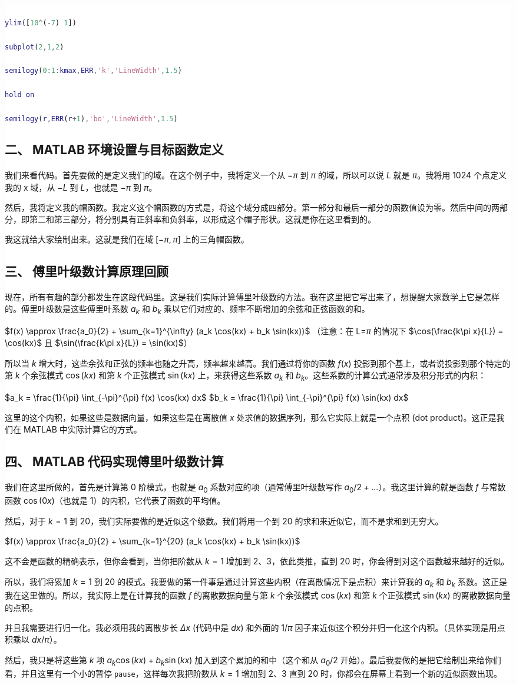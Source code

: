 ```matlab

ylim([10^(-7) 1])

subplot(2,1,2)

semilogy(0:1:kmax,ERR,'k','LineWidth',1.5)

hold on

semilogy(r,ERR(r+1),'bo','LineWidth',1.5)
```

## 二、 MATLAB 环境设置与目标函数定义

我们来看代码。首先要做的是定义我们的域。在这个例子中，我将定义一个从 $-\pi$ 到 $\pi$ 的域，所以可以说 $L$ 就是 $\pi$。我将用 1024 个点定义我的 x 域，从 $-L$ 到 $L$，也就是 $-\pi$ 到 $\pi$。

然后，我将定义我的帽函数。我定义这个帽函数的方式是，将这个域分成四部分。第一部分和最后一部分的函数值设为零。然后中间的两部分，即第二和第三部分，将分别具有正斜率和负斜率，以形成这个帽子形状。这就是你在这里看到的。

我这就给大家绘制出来。这就是我们在域 $[-\pi, \pi]$ 上的三角帽函数。

## 三、 傅里叶级数计算原理回顾

现在，所有有趣的部分都发生在这段代码里。这是我们实际计算傅里叶级数的方法。我在这里把它写出来了，想提醒大家数学上它是怎样的。傅里叶级数是这些傅里叶系数 $a_k$ 和 $b_k$ 乘以它们对应的、频率不断增加的余弦和正弦函数的和。

$f(x) \approx \frac{a_0}{2} + \sum_{k=1}^{\infty} (a_k \cos(kx) + b_k \sin(kx))$
（注意：在 L=$\pi$ 的情况下 $\cos(\frac{k\pi x}{L}) = \cos(kx)$ 且 $\sin(\frac{k\pi x}{L}) = \sin(kx)$）

所以当 $k$ 增大时，这些余弦和正弦的频率也随之升高，频率越来越高。我们通过将你的函数 $f(x)$ 投影到那个基上，或者说投影到那个特定的第 $k$ 个余弦模式 $\cos(kx)$ 和第 $k$ 个正弦模式 $\sin(kx)$ 上，来获得这些系数 $a_k$ 和 $b_k$。这些系数的计算公式通常涉及积分形式的内积：

$a_k = \frac{1}{\pi} \int_{-\pi}^{\pi} f(x) \cos(kx) dx$
$b_k = \frac{1}{\pi} \int_{-\pi}^{\pi} f(x) \sin(kx) dx$

这里的这个内积，如果这些是数据向量，如果这些是在离散值 $x$ 处求值的数据序列，那么它实际上就是一个点积 (dot product)。这正是我们在 MATLAB 中实际计算它的方式。

## 四、 MATLAB 代码实现傅里叶级数计算

我们在这里所做的，首先是计算第 0 阶模式，也就是 $a_0$ 系数对应的项（通常傅里叶级数写作 $a_0/2 + ...$）。我这里计算的就是函数 $f$ 与常数函数 $\cos(0x)$（也就是 1）的内积，它代表了函数的平均值。

然后，对于 $k=1$ 到 20，我们实际要做的是近似这个级数。我们将用一个到 20 的求和来近似它，而不是求和到无穷大。

$f(x) \approx \frac{a_0}{2} + \sum_{k=1}^{20} (a_k \cos(kx) + b_k \sin(kx))$

这不会是函数的精确表示，但你会看到，当你把阶数从 $k=1$ 增加到 2、3，依此类推，直到 20 时，你会得到对这个函数越来越好的近似。

所以，我们将累加 $k=1$ 到 20 的模式。我要做的第一件事是通过计算这些内积（在离散情况下是点积）来计算我的 $a_k$ 和 $b_k$ 系数。这正是我在这里做的。所以，我实际上是在计算我的函数 $f$ 的离散数据向量与第 $k$ 个余弦模式 $\cos(kx)$ 和第 $k$ 个正弦模式 $\sin(kx)$ 的离散数据向量的点积。

并且我需要进行归一化。我必须用我的离散步长 $\Delta x$ (代码中是 $dx$) 和外面的 $1/\pi$ 因子来近似这个积分并归一化这个内积。（具体实现是用点积乘以 $dx/\pi$）。

然后，我只是将这些第 $k$ 项 $a_k \cos(kx) + b_k \sin(kx)$ 加入到这个累加的和中（这个和从 $a_0/2$ 开始）。最后我要做的是把它绘制出来给你们看，并且这里有一个小的暂停 `pause`，这样每次我把阶数从 $k=1$ 增加到 2、3 直到 20 时，你都会在屏幕上看到一个新的近似函数出现。
